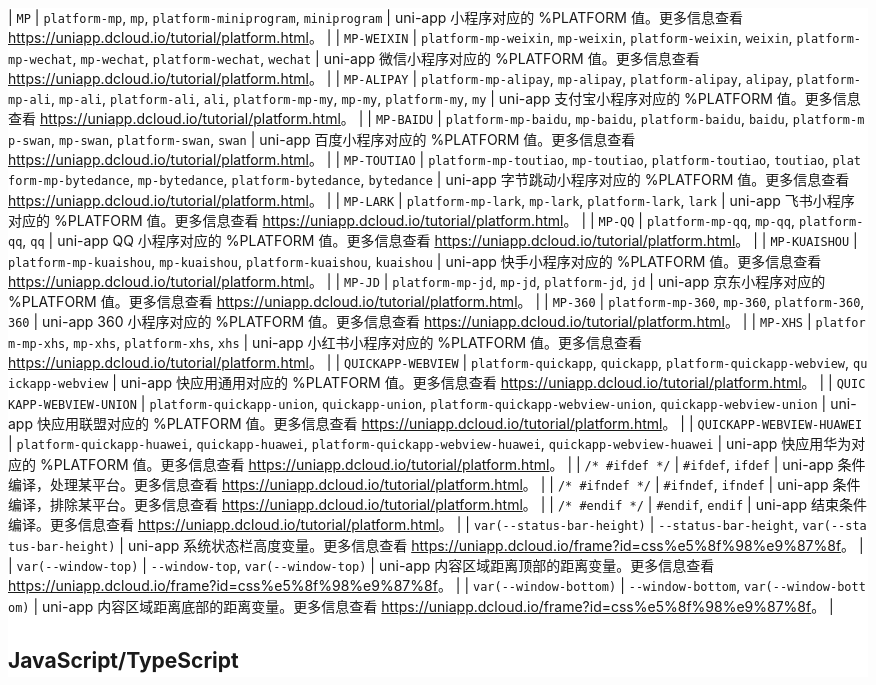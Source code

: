 | `MP`                       | `platform-mp`, `mp`, `platform-miniprogram`, `miniprogram`                                                                                                         | uni-app 小程序对应的 %PLATFORM 值。更多信息查看 <https://uniapp.dcloud.io/tutorial/platform.html>。          |
| `MP-WEIXIN`                | `platform-mp-weixin`, `mp-weixin`, `platform-weixin`, `weixin`, `platform-mp-wechat`, `mp-wechat`, `platform-wechat`, `wechat`                                     | uni-app 微信小程序对应的 %PLATFORM 值。更多信息查看 <https://uniapp.dcloud.io/tutorial/platform.html>。      |
| `MP-ALIPAY`                | `platform-mp-alipay`, `mp-alipay`, `platform-alipay`, `alipay`, `platform-mp-ali`, `mp-ali`, `platform-ali`, `ali`, `platform-mp-my`, `mp-my`, `platform-my`, `my` | uni-app 支付宝小程序对应的 %PLATFORM 值。更多信息查看 <https://uniapp.dcloud.io/tutorial/platform.html>。    |
| `MP-BAIDU`                 | `platform-mp-baidu`, `mp-baidu`, `platform-baidu`, `baidu`, `platform-mp-swan`, `mp-swan`, `platform-swan`, `swan`                                                 | uni-app 百度小程序对应的 %PLATFORM 值。更多信息查看 <https://uniapp.dcloud.io/tutorial/platform.html>。      |
| `MP-TOUTIAO`               | `platform-mp-toutiao`, `mp-toutiao`, `platform-toutiao`, `toutiao`, `platform-mp-bytedance`, `mp-bytedance`, `platform-bytedance`, `bytedance`                     | uni-app 字节跳动小程序对应的 %PLATFORM 值。更多信息查看 <https://uniapp.dcloud.io/tutorial/platform.html>。  |
| `MP-LARK`                  | `platform-mp-lark`, `mp-lark`, `platform-lark`, `lark`                                                                                                             | uni-app 飞书小程序对应的 %PLATFORM 值。更多信息查看 <https://uniapp.dcloud.io/tutorial/platform.html>。      |
| `MP-QQ`                    | `platform-mp-qq`, `mp-qq`, `platform-qq`, `qq`                                                                                                                     | uni-app QQ 小程序对应的 %PLATFORM 值。更多信息查看 <https://uniapp.dcloud.io/tutorial/platform.html>。       |
| `MP-KUAISHOU`              | `platform-mp-kuaishou`, `mp-kuaishou`, `platform-kuaishou`, `kuaishou`                                                                                             | uni-app 快手小程序对应的 %PLATFORM 值。更多信息查看 <https://uniapp.dcloud.io/tutorial/platform.html>。      |
| `MP-JD`                    | `platform-mp-jd`, `mp-jd`, `platform-jd`, `jd`                                                                                                                     | uni-app 京东小程序对应的 %PLATFORM 值。更多信息查看 <https://uniapp.dcloud.io/tutorial/platform.html>。      |
| `MP-360`                   | `platform-mp-360`, `mp-360`, `platform-360`, `360`                                                                                                                 | uni-app 360 小程序对应的 %PLATFORM 值。更多信息查看 <https://uniapp.dcloud.io/tutorial/platform.html>。      |
| `MP-XHS`                   | `platform-mp-xhs`, `mp-xhs`, `platform-xhs`, `xhs`                                                                                                                 | uni-app 小红书小程序对应的 %PLATFORM 值。更多信息查看 <https://uniapp.dcloud.io/tutorial/platform.html>。    |
| `QUICKAPP-WEBVIEW`         | `platform-quickapp`, `quickapp`, `platform-quickapp-webview`, `quickapp-webview`                                                                                   | uni-app 快应用通用对应的 %PLATFORM 值。更多信息查看 <https://uniapp.dcloud.io/tutorial/platform.html>。      |
| `QUICKAPP-WEBVIEW-UNION`   | `platform-quickapp-union`, `quickapp-union`, `platform-quickapp-webview-union`, `quickapp-webview-union`                                                           | uni-app 快应用联盟对应的 %PLATFORM 值。更多信息查看 <https://uniapp.dcloud.io/tutorial/platform.html>。      |
| `QUICKAPP-WEBVIEW-HUAWEI`  | `platform-quickapp-huawei`, `quickapp-huawei`, `platform-quickapp-webview-huawei`, `quickapp-webview-huawei`                                                       | uni-app 快应用华为对应的 %PLATFORM 值。更多信息查看 <https://uniapp.dcloud.io/tutorial/platform.html>。      |
| `/* #ifdef */`             | `#ifdef`, `ifdef`                                                                                                                                                  | uni-app 条件编译，处理某平台。更多信息查看 <https://uniapp.dcloud.io/tutorial/platform.html>。               |
| `/* #ifndef */`            | `#ifndef`, `ifndef`                                                                                                                                                | uni-app 条件编译，排除某平台。更多信息查看 <https://uniapp.dcloud.io/tutorial/platform.html>。               |
| `/* #endif */`             | `#endif`, `endif`                                                                                                                                                  | uni-app 结束条件编译。更多信息查看 <https://uniapp.dcloud.io/tutorial/platform.html>。                       |
| `var(--status-bar-height)` | `--status-bar-height`, `var(--status-bar-height)`                                                                                                                  | uni-app 系统状态栏高度变量。更多信息查看 <https://uniapp.dcloud.io/frame?id=css%e5%8f%98%e9%87%8f>。         |
| `var(--window-top)`        | `--window-top`, `var(--window-top)`                                                                                                                                | uni-app 内容区域距离顶部的距离变量。更多信息查看 <https://uniapp.dcloud.io/frame?id=css%e5%8f%98%e9%87%8f>。 |
| `var(--window-bottom)`     | `--window-bottom`, `var(--window-bottom)`                                                                                                                          | uni-app 内容区域距离底部的距离变量。更多信息查看 <https://uniapp.dcloud.io/frame?id=css%e5%8f%98%e9%87%8f>。 |

## JavaScript/TypeScript
